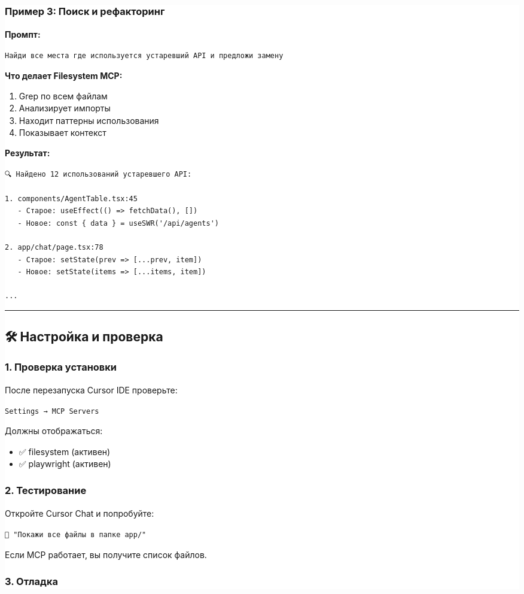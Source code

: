 ### Пример 3: Поиск и рефакторинг

**Промпт:**
```
Найди все места где используется устаревший API и предложи замену
```

**Что делает Filesystem MCP:**
1. Grep по всем файлам
2. Анализирует импорты
3. Находит паттерны использования
4. Показывает контекст

**Результат:**
```
🔍 Найдено 12 использований устаревшего API:

1. components/AgentTable.tsx:45
   - Старое: useEffect(() => fetchData(), [])
   - Новое: const { data } = useSWR('/api/agents')

2. app/chat/page.tsx:78
   - Старое: setState(prev => [...prev, item])
   - Новое: setState(items => [...items, item])

...
```

---

## 🛠️ Настройка и проверка

### 1. Проверка установки

После перезапуска Cursor IDE проверьте:

```
Settings → MCP Servers
```

Должны отображаться:
- ✅ filesystem (активен)
- ✅ playwright (активен)

### 2. Тестирование

Откройте Cursor Chat и попробуйте:

```
💬 "Покажи все файлы в папке app/"
```

Если MCP работает, вы получите список файлов.

### 3. Отладка
